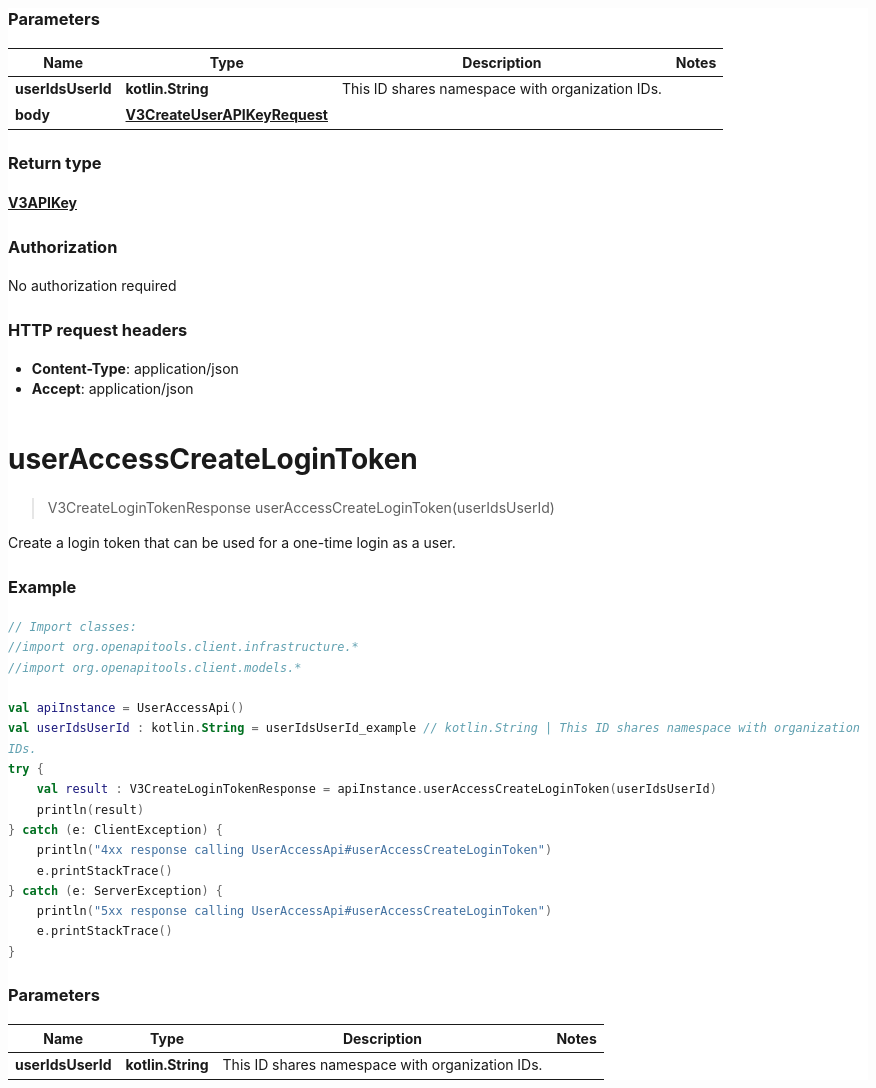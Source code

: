 ### Parameters

Name | Type | Description  | Notes
------------- | ------------- | ------------- | -------------
 **userIdsUserId** | **kotlin.String**| This ID shares namespace with organization IDs. |
 **body** | [**V3CreateUserAPIKeyRequest**](V3CreateUserAPIKeyRequest.md)|  |

### Return type

[**V3APIKey**](V3APIKey.md)

### Authorization

No authorization required

### HTTP request headers

 - **Content-Type**: application/json
 - **Accept**: application/json

<a name="userAccessCreateLoginToken"></a>
# **userAccessCreateLoginToken**
> V3CreateLoginTokenResponse userAccessCreateLoginToken(userIdsUserId)

Create a login token that can be used for a one-time login as a user.

### Example
```kotlin
// Import classes:
//import org.openapitools.client.infrastructure.*
//import org.openapitools.client.models.*

val apiInstance = UserAccessApi()
val userIdsUserId : kotlin.String = userIdsUserId_example // kotlin.String | This ID shares namespace with organization IDs.
try {
    val result : V3CreateLoginTokenResponse = apiInstance.userAccessCreateLoginToken(userIdsUserId)
    println(result)
} catch (e: ClientException) {
    println("4xx response calling UserAccessApi#userAccessCreateLoginToken")
    e.printStackTrace()
} catch (e: ServerException) {
    println("5xx response calling UserAccessApi#userAccessCreateLoginToken")
    e.printStackTrace()
}
```

### Parameters

Name | Type | Description  | Notes
------------- | ------------- | ------------- | -------------
 **userIdsUserId** | **kotlin.String**| This ID shares namespace with organization IDs. |
